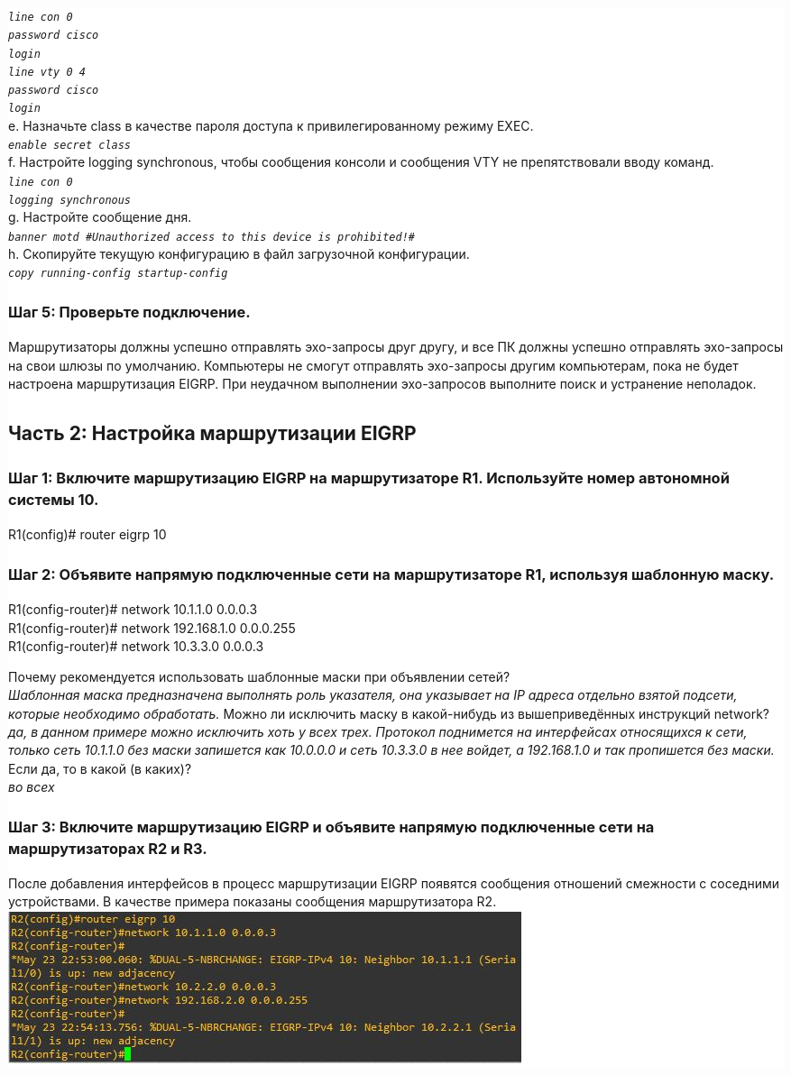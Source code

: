*```line con 0```*  
*```password cisco```*  
*```login```*  
*```line vty 0 4```*  
*```password cisco```*  
*```login```*  
e.	Назначьте class в качестве пароля доступа к привилегированному режиму EXEC.   
*```enable secret class```*  
f.	Настройте logging synchronous, чтобы сообщения консоли и сообщения VTY не препятствовали вводу команд.   
*```line con 0```*  
*```logging synchronous```*    
g.	Настройте сообщение дня.      
*```banner motd #Unauthorized access to this device is prohibited!#```*  
h.	Скопируйте текущую конфигурацию в файл загрузочной конфигурации.  
*```copy running-config startup-config```*
  
### Шаг 5:	Проверьте подключение.
  
Маршрутизаторы должны успешно отправлять эхо-запросы друг другу, и все ПК должны успешно отправлять эхо-запросы на свои шлюзы по умолчанию. Компьютеры не смогут отправлять эхо-запросы другим компьютерам, пока не будет настроена маршрутизация EIGRP. При неудачном выполнении эхо-запросов выполните поиск и устранение неполадок.  

## Часть 2:	Настройка маршрутизации EIGRP  

### Шаг 1:	Включите маршрутизацию EIGRP на маршрутизаторе R1. Используйте номер автономной системы 10.

R1(config)# router eigrp 10  

### Шаг 2:	Объявите напрямую подключенные сети на маршрутизаторе R1, используя шаблонную маску.  

R1(config-router)# network 10.1.1.0 0.0.0.3  
R1(config-router)# network 192.168.1.0 0.0.0.255  
R1(config-router)# network 10.3.3.0 0.0.0.3  

Почему рекомендуется использовать шаблонные маски при объявлении сетей?   
*Шаблонная маска предназначена выполнять роль указателя, она указывает на IP адреса отдельно взятой подсети, которые необходимо обработать.*
Можно ли исключить маску в какой-нибудь из вышеприведённых инструкций network?  
*да, в данном примере можно исключить хоть у всех трех. Протокол поднимется на интерфейсах относящихся к сети, только сеть 10.1.1.0 без маски запишется как 10.0.0.0 и сеть 10.3.3.0 в нее войдет, а 192.168.1.0 и так пропишется без маски.*  
Если да, то в какой (в каких)?  
*во всех*  

### Шаг 3:	Включите маршрутизацию EIGRP и объявите напрямую подключенные сети на маршрутизаторах R2 и R3.  

После добавления интерфейсов в процесс маршрутизации EIGRP появятся сообщения отношений смежности с соседними устройствами. В качестве примера показаны сообщения маршрутизатора R2.  
![Lab](./image/EIGRP_1_01.JPG)   